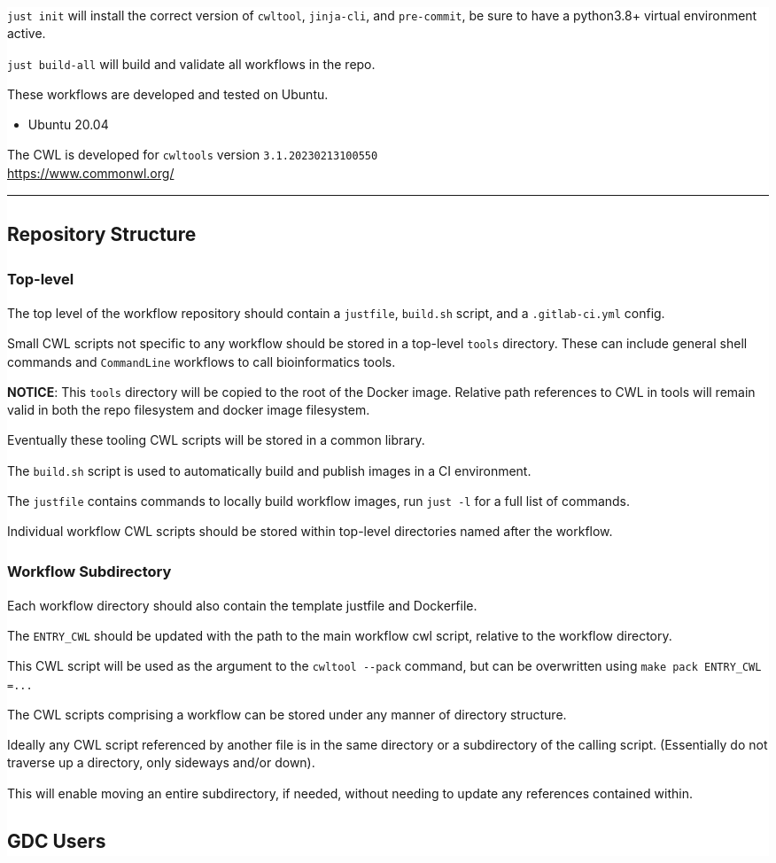 `just init` will install the correct version of `cwltool`, `jinja-cli`, and `pre-commit`, be sure to have a python3.8+ virtual environment active.

`just build-all` will build and validate all workflows in the repo.

These workflows are developed and tested on Ubuntu. 

* Ubuntu 20.04

The CWL is developed for `cwltools` version `3.1.20230213100550`
<br>
https://www.commonwl.org/ <br>

----

## Repository Structure

### Top-level

The top level of the workflow repository should contain a `justfile`, `build.sh` script, and a `.gitlab-ci.yml` config.

Small CWL scripts not specific to any workflow should be stored in a top-level `tools` directory. These can include general shell commands and `CommandLine` workflows to call bioinformatics tools.

__NOTICE__: This `tools` directory will be copied to the root of the Docker image. Relative path references to CWL in tools will remain valid in both the repo filesystem and docker image filesystem.

Eventually these tooling CWL scripts will be stored in a common library.

The `build.sh` script is used to automatically build and publish images in a CI environment.

The `justfile` contains commands to locally build workflow images, run `just -l` for a full list of commands.

Individual workflow CWL scripts should be stored within top-level directories named after the workflow.

### Workflow Subdirectory

Each workflow directory should also contain the template justfile and Dockerfile.

The `ENTRY_CWL` should be updated with the path to the main workflow cwl script, relative to the workflow directory.

This CWL script will be used as the argument to the `cwltool --pack` command, but can be overwritten using `make pack ENTRY_CWL=...`

The CWL scripts comprising a workflow can be stored under any manner of directory structure.

Ideally any CWL script referenced by another file is in the same directory or a subdirectory of the calling script. (Essentially do not traverse up a directory, only sideways and/or down).

This will enable moving an entire subdirectory, if needed, without needing to update any references contained within.

## GDC Users
